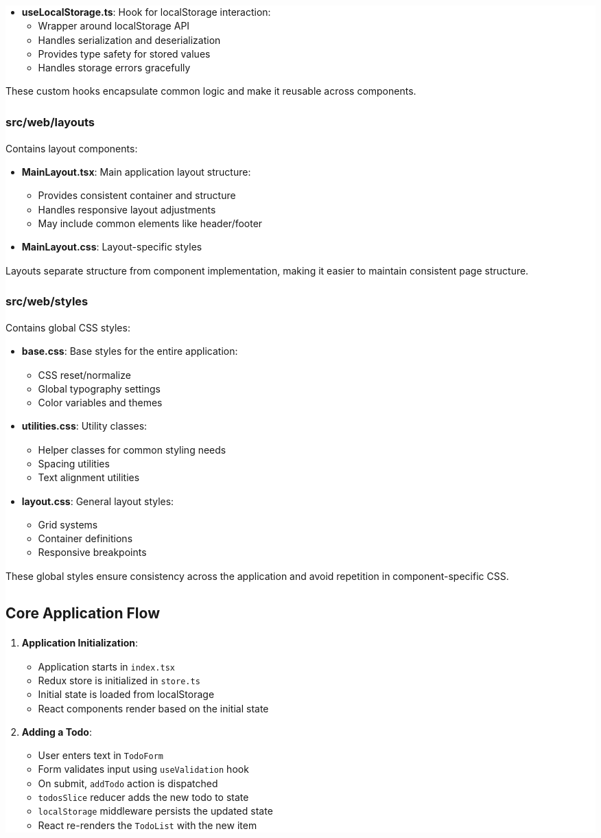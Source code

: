 - **useLocalStorage.ts**: Hook for localStorage interaction:
  - Wrapper around localStorage API
  - Handles serialization and deserialization
  - Provides type safety for stored values
  - Handles storage errors gracefully

These custom hooks encapsulate common logic and make it reusable across components.

### src/web/layouts

Contains layout components:

- **MainLayout.tsx**: Main application layout structure:
  - Provides consistent container and structure
  - Handles responsive layout adjustments
  - May include common elements like header/footer

- **MainLayout.css**: Layout-specific styles

Layouts separate structure from component implementation, making it easier to maintain consistent page structure.

### src/web/styles

Contains global CSS styles:

- **base.css**: Base styles for the entire application:
  - CSS reset/normalize
  - Global typography settings
  - Color variables and themes

- **utilities.css**: Utility classes:
  - Helper classes for common styling needs
  - Spacing utilities
  - Text alignment utilities

- **layout.css**: General layout styles:
  - Grid systems
  - Container definitions
  - Responsive breakpoints

These global styles ensure consistency across the application and avoid repetition in component-specific CSS.

## Core Application Flow

1. **Application Initialization**:
   - Application starts in `index.tsx`
   - Redux store is initialized in `store.ts`
   - Initial state is loaded from localStorage
   - React components render based on the initial state

2. **Adding a Todo**:
   - User enters text in `TodoForm`
   - Form validates input using `useValidation` hook
   - On submit, `addTodo` action is dispatched
   - `todosSlice` reducer adds the new todo to state
   - `localStorage` middleware persists the updated state
   - React re-renders the `TodoList` with the new item
